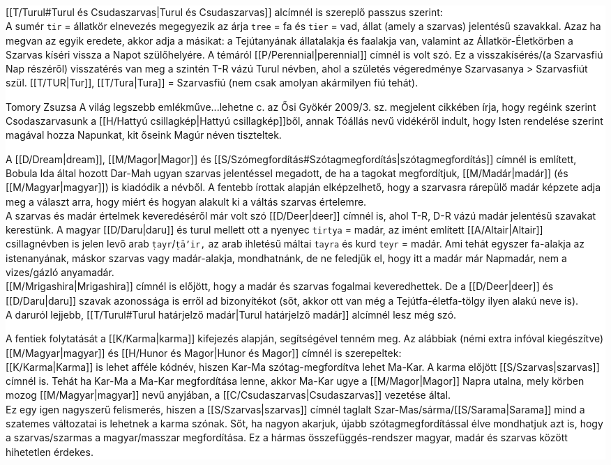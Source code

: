 

[[T/Turul#Turul és Csudaszarvas\|Turul és Csudaszarvas]] alcímnél is szereplő passzus szerint:  
A sumér `tir` = állatkör elnevezés megegyezik az árja `tree` = fa és `tier` = vad, állat (amely a szarvas) jelentésű szavakkal. Azaz ha megvan az egyik eredete, akkor adja a másikat: a Tejútanyának állatalakja és faalakja van, valamint az Állatkör-Életkörben a Szarvas kíséri vissza a Napot szülőhelyére. A témáról [[P/Perennial\|perennial]] címnél is volt szó. Ez a visszakísérés/(a Szarvasfiú Nap részéről) visszatérés van meg a szintén T-R vázú Turul névben, ahol a születés végeredménye Szarvasanya > Szarvasfiút szül. [[T/TUR\|Tur]], [[T/Tura\|Tura]] = Szarvasfiú (nem csak amolyan akármilyen fiú tehát). 

</div></div>



Tomory Zsuzsa A világ legszebb emlékműve...lehetne c. az Ősi Gyökér 2009/3. sz. megjelent cikkében írja, hogy regéink szerint Csodaszarvasunk a [[H/Hattyú csillagkép\|Hattyú csillagkép]]ből, annak Tóállás nevű vidékéről indult, hogy Isten rendelése szerint magával hozza Napunkat, kit őseink Magúr néven tiszteltek.  

A [[D/Dream\|dream]], [[M/Magor\|Magor]] és [[S/Szómegfordítás#Szótagmegfordítás\|szótagmegfordítás]] címnél is említett, Bobula Ida által hozott Dar-Mah ugyan szarvas jelentéssel megadott, de ha a tagokat megfordítjuk, [[M/Madár\|madár]] (és [[M/Magyar\|magyar]]) is kiadódik a névből. A fentebb írottak alapján elképzelhető, hogy a szarvasra rárepülő madár képzete adja meg a választ arra, hogy miért és hogyan alakult ki a váltás szarvas értelemre.  
A szarvas és madár értelmek keveredéséről már volt szó [[D/Deer\|deer]] címnél is, ahol T-R, D-R vázú madár jelentésű szavakat kerestünk. A magyar [[D/Daru\|daru]] és turul mellett ott a nyenyec `tirtya` = madár, az imént említett [[A/Altair\|Altair]] csillagnévben is jelen levő arab `ṭayr`/`ṭāʼir,` az arab ihletésű máltai `tayra` és kurd `teyr` = madár. Ami tehát egyszer fa-alakja az istenanyának, máskor szarvas vagy madár-alakja, mondhatnánk, de ne feledjük el, hogy itt a madár már Napmadár, nem a vizes/gázló anyamadár.  
[[M/Mrigashira\|Mrigashira]] címnél is előjött, hogy a madár és szarvas fogalmai keveredhettek. De a [[D/Deer\|deer]] és [[D/Daru\|daru]] szavak azonossága is erről ad bizonyítékot (sőt, akkor ott van még a Tejútfa-életfa-tölgy ilyen alakú neve is).  
A daruról lejjebb, [[T/Turul#Turul határjelző madár\|Turul határjelző madár]] alcímnél lesz még szó.  

A fentiek folytatását a [[K/Karma\|karma]] kifejezés alapján, segítségével tenném meg. Az alábbiak (némi extra infóval kiegészítve) [[M/Magyar\|magyar]] és [[H/Hunor és Magor\|Hunor és Magor]] címnél is szerepeltek:  
[[K/Karma\|Karma]] is lehet afféle kódnév, hiszen Kar-Ma szótag-megfordítva lehet Ma-Kar. A karma előjött [[S/Szarvas\|szarvas]] címnél is. Tehát ha Kar-Ma a Ma-Kar megfordítása lenne, akkor Ma-Kar ugye a [[M/Magor\|Magor]] Napra utalna, mely körben mozog [[M/Magyar\|magyar]] nevű anyjában, a [[C/Csudaszarvas\|Csudaszarvas]] vezetése által.  
Ez egy igen nagyszerű felismerés, hiszen a [[S/Szarvas\|szarvas]] címnél taglalt Szar-Mas/sárma/[[S/Sarama\|Sarama]] mind a szatemes változatai is lehetnek a karma szónak. Sőt, ha nagyon akarjuk, újabb szótagmegfordítással élve mondhatjuk azt is, hogy a szarvas/szarmas a magyar/masszar megfordítása. Ez a hármas összefüggés-rendszer magyar, madár és szarvas között hihetetlen érdekes.  
